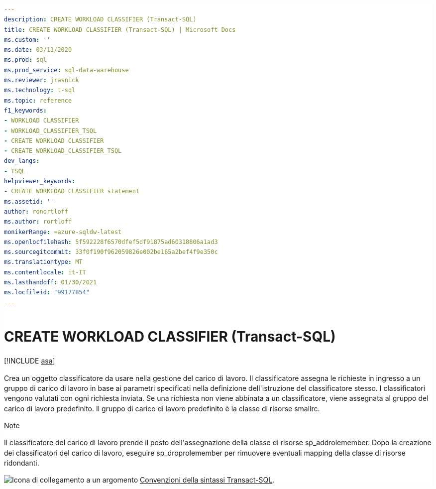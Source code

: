 ```yaml
---
description: CREATE WORKLOAD CLASSIFIER (Transact-SQL)
title: CREATE WORKLOAD CLASSIFIER (Transact-SQL) | Microsoft Docs
ms.custom: ''
ms.date: 03/11/2020
ms.prod: sql
ms.prod_service: sql-data-warehouse
ms.reviewer: jrasnick
ms.technology: t-sql
ms.topic: reference
f1_keywords:
- WORKLOAD CLASSIFIER
- WORKLOAD_CLASSIFIER_TSQL
- CREATE WORKLOAD CLASSIFIER
- CREATE_WORKLOAD_CLASSIFIER_TSQL
dev_langs:
- TSQL
helpviewer_keywords:
- CREATE WORKLOAD CLASSIFIER statement
ms.assetid: ''
author: ronortloff
ms.author: rortloff
monikerRange: =azure-sqldw-latest
ms.openlocfilehash: 5f592228f6570dfef5df91875ad60318806a1ad3
ms.sourcegitcommit: 33f0f190f962059826e002be165a2bef4f9e350c
ms.translationtype: MT
ms.contentlocale: it-IT
ms.lasthandoff: 01/30/2021
ms.locfileid: "99177854"
---
```

# <a name="create-workload-classifier-transact-sql"></a>CREATE WORKLOAD CLASSIFIER (Transact-SQL)

[!INCLUDE [asa](../../includes/applies-to-version/asa.md)]

Crea un oggetto classificatore da usare nella gestione del carico di lavoro.  Il classificatore assegna le richieste in ingresso a un gruppo di carico di lavoro in base ai parametri specificati nella definizione dell'istruzione del classificatore stesso.  I classificatori vengono valutati con ogni richiesta inviata.  Se una richiesta non viene abbinata a un classificatore, viene assegnata al gruppo del carico di lavoro predefinito.  Il gruppo di carico di lavoro predefinito è la classe di risorse smallrc.

> [!NOTE]
> Il classificatore del carico di lavoro prende il posto dell'assegnazione della classe di risorse sp_addrolemember.  Dopo la creazione dei classificatori del carico di lavoro, eseguire sp_droprolemember per rimuovere eventuali mapping della classe di risorse ridondanti.

 ![Icona di collegamento a un argomento](../../database-engine/configure-windows/media/topic-link.gif "Icona di collegamento a un argomento") [Convenzioni della sintassi Transact-SQL](../../t-sql/language-elements/transact-sql-syntax-conventions-transact-sql.md).  
  